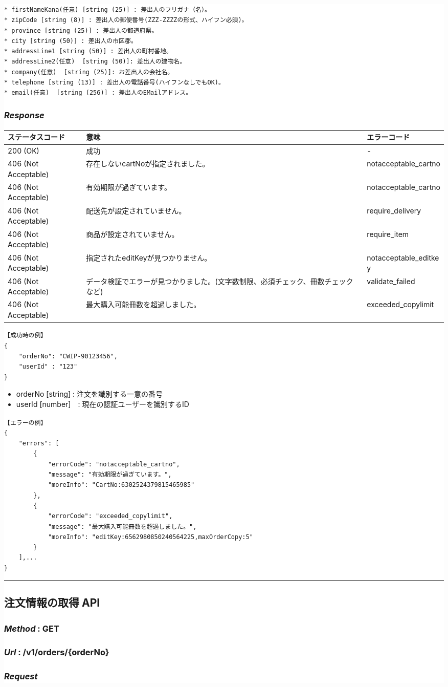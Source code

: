    * firstNameKana(任意) [string (25)] : 差出人のフリガナ（名）。
    * zipCode [string (8)] : 差出人の郵便番号(ZZZ-ZZZZの形式、ハイフン必須)。
    * province [string (25)] : 差出人の都道府県。
    * city [string (50)] : 差出人の市区郡。
    * addressLine1 [string (50)] : 差出人の町村番地。
    * addressLine2(任意)  [string (50)]: 差出人の建物名。
    * company(任意)  [string (25)]: お差出人の会社名。
    * telephone [string (13)] : 差出人の電話番号(ハイフンなしでもOK)。
    * email(任意)  [string (256)] : 差出人のEMailアドレス。


### ***Response***
| ステータスコード | 意味|エラーコード|
|:-----------|:------------|:------------|
|200 (OK)|成功|-|
|406 (Not Acceptable)|存在しないcartNoが指定されました。|notacceptable_cartno|
|406 (Not Acceptable)|有効期限が過ぎています。|notacceptable_cartno|
|406 (Not Acceptable)|配送先が設定されていません。|require_delivery|
|406 (Not Acceptable)|商品が設定されていません。|require_item|
|406 (Not Acceptable)|指定されたeditKeyが見つかりません。|notacceptable_editkey|
|406 (Not Acceptable)|データ検証でエラーが見つかりました。(文字数制限、必須チェック、冊数チェックなど)|validate_failed|
|406 (Not Acceptable)|最大購入可能冊数を超過しました。|exceeded_copylimit|

```
【成功時の例】
{
    "orderNo": "CWIP-90123456",
    "userId" : "123"
}
```
* orderNo [string] : 注文を識別する一意の番号
* userId [number]　: 現在の認証ユーザーを識別するID

```
【エラーの例】
{
    "errors": [
        {
            "errorCode": "notacceptable_cartno",
            "message": "有効期限が過ぎています。",
            "moreInfo": "CartNo:6302524379815465985"
        },
        {
            "errorCode": "exceeded_copylimit",
            "message": "最大購入可能冊数を超過しました。",
            "moreInfo": "editKey:6562980850240564225,maxOrderCopy:5"
        }
    ],...
}
```
---
## 注文情報の取得 API
### ***Method*** : GET
### ***Url*** : /v1/orders/{orderNo}
### ***Request***
